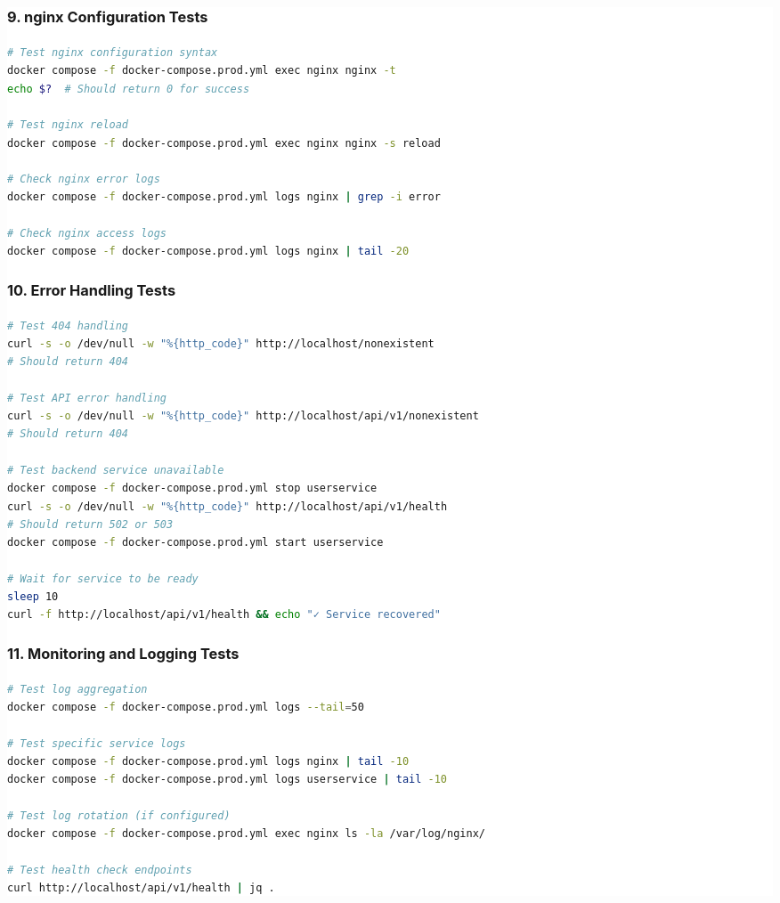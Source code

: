 
### 9. nginx Configuration Tests

```bash
# Test nginx configuration syntax
docker compose -f docker-compose.prod.yml exec nginx nginx -t
echo $?  # Should return 0 for success

# Test nginx reload
docker compose -f docker-compose.prod.yml exec nginx nginx -s reload

# Check nginx error logs
docker compose -f docker-compose.prod.yml logs nginx | grep -i error

# Check nginx access logs
docker compose -f docker-compose.prod.yml logs nginx | tail -20
```

### 10. Error Handling Tests

```bash
# Test 404 handling
curl -s -o /dev/null -w "%{http_code}" http://localhost/nonexistent
# Should return 404

# Test API error handling
curl -s -o /dev/null -w "%{http_code}" http://localhost/api/v1/nonexistent
# Should return 404

# Test backend service unavailable
docker compose -f docker-compose.prod.yml stop userservice
curl -s -o /dev/null -w "%{http_code}" http://localhost/api/v1/health
# Should return 502 or 503
docker compose -f docker-compose.prod.yml start userservice

# Wait for service to be ready
sleep 10
curl -f http://localhost/api/v1/health && echo "✓ Service recovered"
```

### 11. Monitoring and Logging Tests

```bash
# Test log aggregation
docker compose -f docker-compose.prod.yml logs --tail=50

# Test specific service logs
docker compose -f docker-compose.prod.yml logs nginx | tail -10
docker compose -f docker-compose.prod.yml logs userservice | tail -10

# Test log rotation (if configured)
docker compose -f docker-compose.prod.yml exec nginx ls -la /var/log/nginx/

# Test health check endpoints
curl http://localhost/api/v1/health | jq .
```
